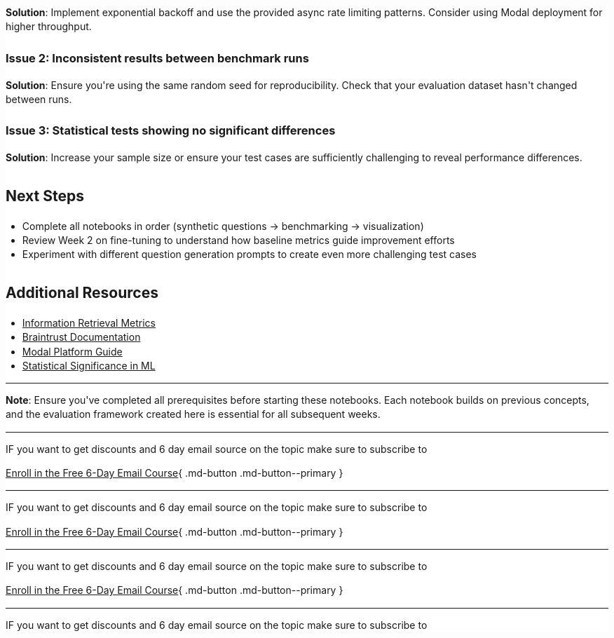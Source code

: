 **Solution**: Implement exponential backoff and use the provided async rate limiting patterns. Consider using Modal deployment for higher throughput.

### Issue 2: Inconsistent results between benchmark runs

**Solution**: Ensure you're using the same random seed for reproducibility. Check that your evaluation dataset hasn't changed between runs.

### Issue 3: Statistical tests showing no significant differences

**Solution**: Increase your sample size or ensure your test cases are sufficiently challenging to reveal performance differences.

## Next Steps

- Complete all notebooks in order (synthetic questions → benchmarking → visualization)
- Review Week 2 on fine-tuning to understand how baseline metrics guide improvement efforts
- Experiment with different question generation prompts to create even more challenging test cases

## Additional Resources

- [Information Retrieval Metrics](<https://en.wikipedia.org/wiki/Evaluation_measures_(information_retrieval)>)
- [Braintrust Documentation](https://www.braintrust.dev/docs)
- [Modal Platform Guide](https://modal.com/docs/guide)
- [Statistical Significance in ML](https://arxiv.org/abs/1904.10922)

---

**Note**: Ensure you've completed all prerequisites before starting these notebooks. Each notebook builds on previous concepts, and the evaluation framework created here is essential for all subsequent weeks.

---

IF you want to get discounts and 6 day email source on the topic make sure to subscribe to

[Enroll in the Free 6-Day Email Course](https://improvingrag.com/){ .md-button .md-button--primary }

---

IF you want to get discounts and 6 day email source on the topic make sure to subscribe to

[Enroll in the Free 6-Day Email Course](https://improvingrag.com/){ .md-button .md-button--primary }

---

IF you want to get discounts and 6 day email source on the topic make sure to subscribe to

[Enroll in the Free 6-Day Email Course](https://improvingrag.com/){ .md-button .md-button--primary }

---

IF you want to get discounts and 6 day email source on the topic make sure to subscribe to

<script async data-uid="010fd9b52b" src="https://fivesixseven.kit.com/010fd9b52b/index.js"></script>
